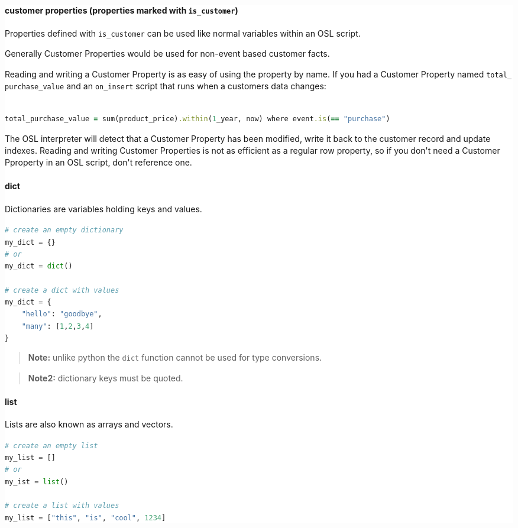 #### customer properties (properties marked with `is_customer`)

Properties defined with `is_customer` can be used like normal variables within an OSL script.

Generally Customer Properties would be used for non-event based customer facts.

Reading and writing a Customer Property is as easy of using the property by name. If you had a Customer Property named `total_purchase_value` and an `on_insert` script that runs when a customers data changes:

```ruby

total_purchase_value = sum(product_price).within(1_year, now) where event.is(== "purchase")

```

The OSL interpreter will detect that a Customer Property has been modified, write it back to the customer record and update indexes. Reading and writing Customer Properties is not as efficient as a regular row property, so if you don't need a Customer Pproperty in an OSL script, don't reference one.

#### dict

Dictionaries are variables holding keys and values.

```python
# create an empty dictionary
my_dict = {}
# or
my_dict = dict()

# create a dict with values
my_dict = {
    "hello": "goodbye",
    "many": [1,2,3,4]
}
```

> **Note:** unlike python the `dict` function cannot be used for type conversions.

> **Note2:** dictionary keys must be quoted.

#### list

Lists are also known as arrays and vectors.

```python
# create an empty list
my_list = []
# or
my_ist = list()

# create a list with values
my_list = ["this", "is", "cool", 1234]
```
